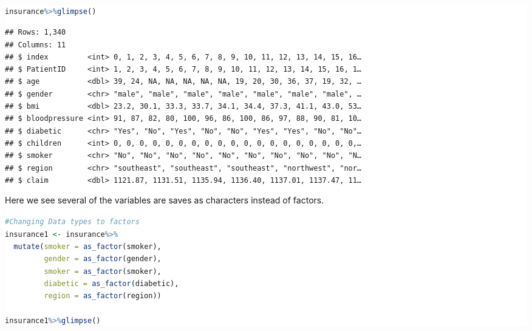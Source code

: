 ``` r
insurance%>%glimpse()
```

    ## Rows: 1,340
    ## Columns: 11
    ## $ index         <int> 0, 1, 2, 3, 4, 5, 6, 7, 8, 9, 10, 11, 12, 13, 14, 15, 16…
    ## $ PatientID     <int> 1, 2, 3, 4, 5, 6, 7, 8, 9, 10, 11, 12, 13, 14, 15, 16, 1…
    ## $ age           <dbl> 39, 24, NA, NA, NA, NA, NA, 19, 20, 30, 36, 37, 19, 32, …
    ## $ gender        <chr> "male", "male", "male", "male", "male", "male", "male", …
    ## $ bmi           <dbl> 23.2, 30.1, 33.3, 33.7, 34.1, 34.4, 37.3, 41.1, 43.0, 53…
    ## $ bloodpressure <int> 91, 87, 82, 80, 100, 96, 86, 100, 86, 97, 88, 90, 81, 10…
    ## $ diabetic      <chr> "Yes", "No", "Yes", "No", "No", "Yes", "Yes", "No", "No"…
    ## $ children      <int> 0, 0, 0, 0, 0, 0, 0, 0, 0, 0, 0, 0, 0, 0, 0, 0, 0, 0, 0,…
    ## $ smoker        <chr> "No", "No", "No", "No", "No", "No", "No", "No", "No", "N…
    ## $ region        <chr> "southeast", "southeast", "southeast", "northwest", "nor…
    ## $ claim         <dbl> 1121.87, 1131.51, 1135.94, 1136.40, 1137.01, 1137.47, 11…

Here we see several of the variables are saves as characters instead of
factors.

``` r
#Changing Data types to factors
insurance1 <- insurance%>%
  mutate(smoker = as_factor(smoker),
         gender = as_factor(gender),
         smoker = as_factor(smoker),
         diabetic = as_factor(diabetic),
         region = as_factor(region))

insurance1%>%glimpse()
```
